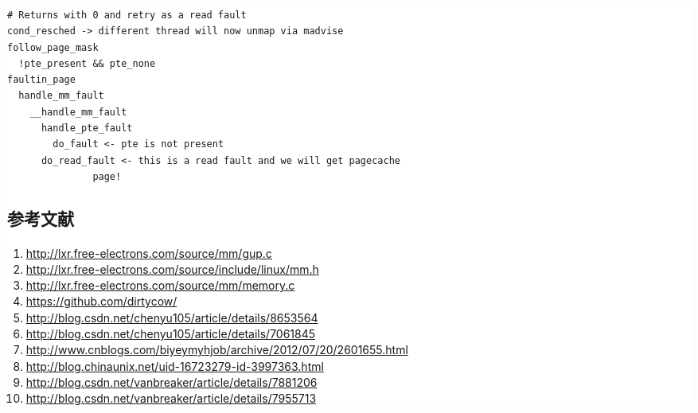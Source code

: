 
```
# Returns with 0 and retry as a read fault
cond_resched -> different thread will now unmap via madvise
follow_page_mask
  !pte_present && pte_none
faultin_page
  handle_mm_fault
    __handle_mm_fault
      handle_pte_fault
        do_fault <- pte is not present
      do_read_fault <- this is a read fault and we will get pagecache
               page!

```

## 参考文献

1. http://lxr.free-electrons.com/source/mm/gup.c
2. http://lxr.free-electrons.com/source/include/linux/mm.h
3. http://lxr.free-electrons.com/source/mm/memory.c
4. https://github.com/dirtycow/
5. http://blog.csdn.net/chenyu105/article/details/8653564
6. http://blog.csdn.net/chenyu105/article/details/7061845
7. http://www.cnblogs.com/biyeymyhjob/archive/2012/07/20/2601655.html
8. http://blog.chinaunix.net/uid-16723279-id-3997363.html
9. http://blog.csdn.net/vanbreaker/article/details/7881206
10. http://blog.csdn.net/vanbreaker/article/details/7955713
